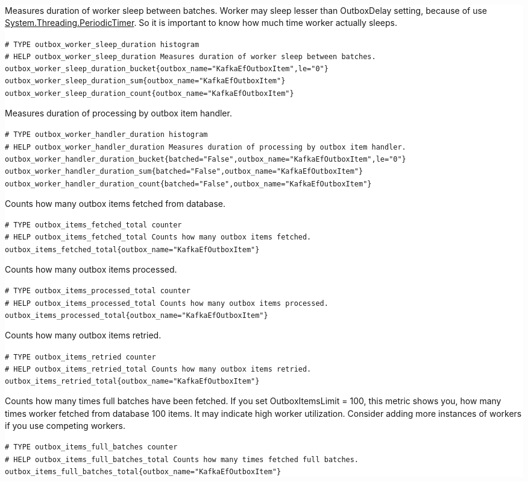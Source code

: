 Measures duration of worker sleep between batches.
Worker may sleep lesser than OutboxDelay setting, because of use [System.Threading.PeriodicTimer](https://learn.microsoft.com/ru-ru/dotnet/api/system.threading.periodictimer?view=net-8.0).
So it is important to know how much time worker actually sleeps.
```text
# TYPE outbox_worker_sleep_duration histogram
# HELP outbox_worker_sleep_duration Measures duration of worker sleep between batches.
outbox_worker_sleep_duration_bucket{outbox_name="KafkaEfOutboxItem",le="0"}
outbox_worker_sleep_duration_sum{outbox_name="KafkaEfOutboxItem"}
outbox_worker_sleep_duration_count{outbox_name="KafkaEfOutboxItem"}
```

Measures duration of processing by outbox item handler.
```text
# TYPE outbox_worker_handler_duration histogram
# HELP outbox_worker_handler_duration Measures duration of processing by outbox item handler.
outbox_worker_handler_duration_bucket{batched="False",outbox_name="KafkaEfOutboxItem",le="0"}
outbox_worker_handler_duration_sum{batched="False",outbox_name="KafkaEfOutboxItem"}
outbox_worker_handler_duration_count{batched="False",outbox_name="KafkaEfOutboxItem"}
```

Counts how many outbox items fetched from database.
```text
# TYPE outbox_items_fetched_total counter
# HELP outbox_items_fetched_total Counts how many outbox items fetched.
outbox_items_fetched_total{outbox_name="KafkaEfOutboxItem"}
```

Counts how many outbox items processed.
```text
# TYPE outbox_items_processed_total counter
# HELP outbox_items_processed_total Counts how many outbox items processed.
outbox_items_processed_total{outbox_name="KafkaEfOutboxItem"}
```

Counts how many outbox items retried.
```text
# TYPE outbox_items_retried counter
# HELP outbox_items_retried_total Counts how many outbox items retried.
outbox_items_retried_total{outbox_name="KafkaEfOutboxItem"}
```

Counts how many times full batches have been fetched.
If you set OutboxItemsLimit = 100, this metric shows you, how many times worker fetched from database 100 items.
It may indicate high worker utilization. Consider adding more instances of workers if you use competing workers.
```text
# TYPE outbox_items_full_batches counter
# HELP outbox_items_full_batches_total Counts how many times fetched full batches.
outbox_items_full_batches_total{outbox_name="KafkaEfOutboxItem"}
```
